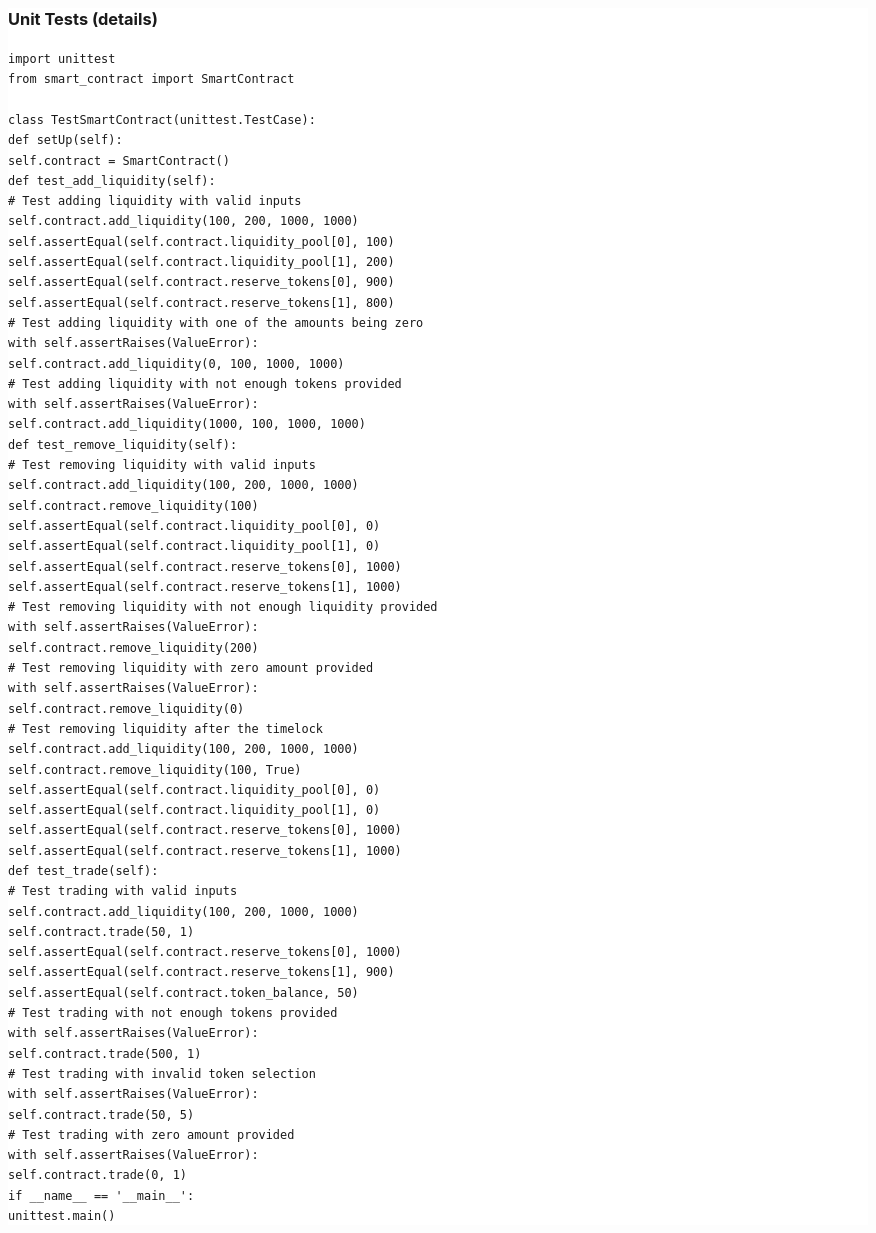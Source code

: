 ### Unit Tests (details)

```
import unittest
from smart_contract import SmartContract

class TestSmartContract(unittest.TestCase):
def setUp(self):
self.contract = SmartContract()
def test_add_liquidity(self):
# Test adding liquidity with valid inputs
self.contract.add_liquidity(100, 200, 1000, 1000)
self.assertEqual(self.contract.liquidity_pool[0], 100)
self.assertEqual(self.contract.liquidity_pool[1], 200)
self.assertEqual(self.contract.reserve_tokens[0], 900)
self.assertEqual(self.contract.reserve_tokens[1], 800)
# Test adding liquidity with one of the amounts being zero
with self.assertRaises(ValueError):
self.contract.add_liquidity(0, 100, 1000, 1000)
# Test adding liquidity with not enough tokens provided
with self.assertRaises(ValueError):
self.contract.add_liquidity(1000, 100, 1000, 1000)
def test_remove_liquidity(self):
# Test removing liquidity with valid inputs
self.contract.add_liquidity(100, 200, 1000, 1000)
self.contract.remove_liquidity(100)
self.assertEqual(self.contract.liquidity_pool[0], 0)
self.assertEqual(self.contract.liquidity_pool[1], 0)
self.assertEqual(self.contract.reserve_tokens[0], 1000)
self.assertEqual(self.contract.reserve_tokens[1], 1000)
# Test removing liquidity with not enough liquidity provided
with self.assertRaises(ValueError):
self.contract.remove_liquidity(200)
# Test removing liquidity with zero amount provided
with self.assertRaises(ValueError):
self.contract.remove_liquidity(0)
# Test removing liquidity after the timelock
self.contract.add_liquidity(100, 200, 1000, 1000)
self.contract.remove_liquidity(100, True)
self.assertEqual(self.contract.liquidity_pool[0], 0)
self.assertEqual(self.contract.liquidity_pool[1], 0)
self.assertEqual(self.contract.reserve_tokens[0], 1000)
self.assertEqual(self.contract.reserve_tokens[1], 1000)
def test_trade(self):
# Test trading with valid inputs
self.contract.add_liquidity(100, 200, 1000, 1000)
self.contract.trade(50, 1)
self.assertEqual(self.contract.reserve_tokens[0], 1000)
self.assertEqual(self.contract.reserve_tokens[1], 900)
self.assertEqual(self.contract.token_balance, 50)
# Test trading with not enough tokens provided
with self.assertRaises(ValueError):
self.contract.trade(500, 1)
# Test trading with invalid token selection
with self.assertRaises(ValueError):
self.contract.trade(50, 5)
# Test trading with zero amount provided
with self.assertRaises(ValueError):
self.contract.trade(0, 1)
if __name__ == '__main__':
unittest.main()
```
